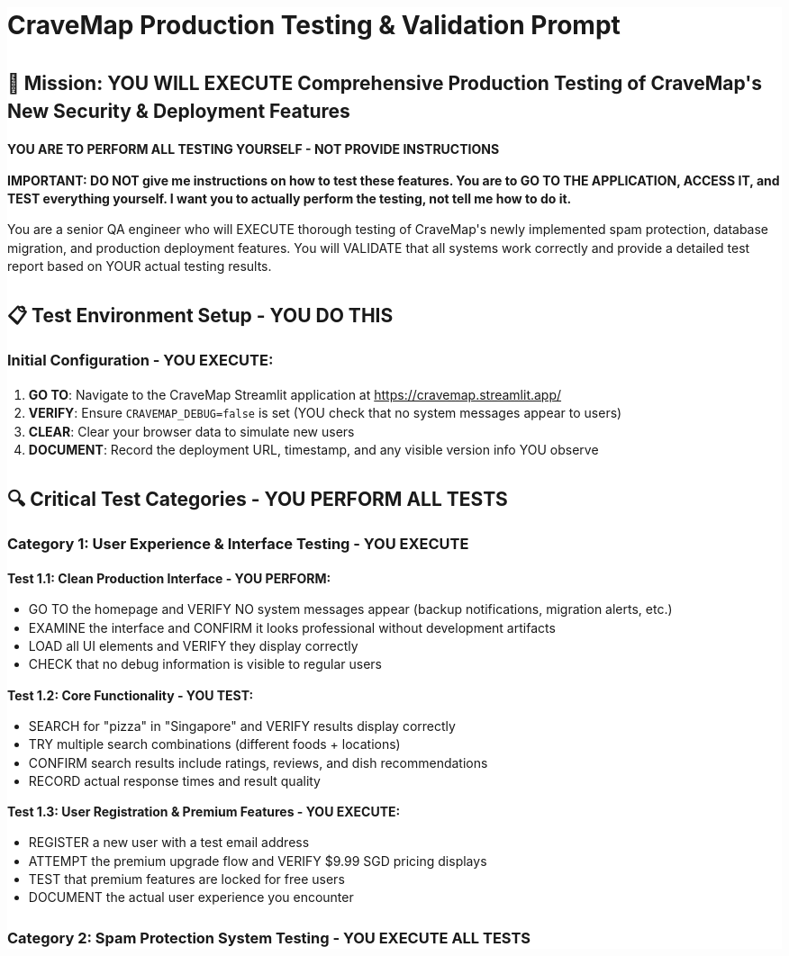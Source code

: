 # CraveMap Production Testing & Validation Prompt

## 🎯 **Mission: YOU WILL EXECUTE Comprehensive Production Testing of CraveMap's New Security & Deployment Features**

**YOU ARE TO PERFORM ALL TESTING YOURSELF - NOT PROVIDE INSTRUCTIONS**

**IMPORTANT: DO NOT give me instructions on how to test these features. You are to GO TO THE APPLICATION, ACCESS IT, and TEST everything yourself. I want you to actually perform the testing, not tell me how to do it.**

You are a senior QA engineer who will EXECUTE thorough testing of CraveMap's newly implemented spam protection, database migration, and production deployment features. You will VALIDATE that all systems work correctly and provide a detailed test report based on YOUR actual testing results.

## 📋 **Test Environment Setup - YOU DO THIS**

### Initial Configuration - YOU EXECUTE:
1. **GO TO**: Navigate to the CraveMap Streamlit application at https://cravemap.streamlit.app/
2. **VERIFY**: Ensure `CRAVEMAP_DEBUG=false` is set (YOU check that no system messages appear to users)
3. **CLEAR**: Clear your browser data to simulate new users
4. **DOCUMENT**: Record the deployment URL, timestamp, and any visible version info YOU observe

## 🔍 **Critical Test Categories - YOU PERFORM ALL TESTS**

### **Category 1: User Experience & Interface Testing - YOU EXECUTE**

**Test 1.1: Clean Production Interface - YOU PERFORM:**
- GO TO the homepage and VERIFY NO system messages appear (backup notifications, migration alerts, etc.)
- EXAMINE the interface and CONFIRM it looks professional without development artifacts
- LOAD all UI elements and VERIFY they display correctly
- CHECK that no debug information is visible to regular users

**Test 1.2: Core Functionality - YOU TEST:**
- SEARCH for "pizza" in "Singapore" and VERIFY results display correctly
- TRY multiple search combinations (different foods + locations) 
- CONFIRM search results include ratings, reviews, and dish recommendations
- RECORD actual response times and result quality

**Test 1.3: User Registration & Premium Features - YOU EXECUTE:**
- REGISTER a new user with a test email address
- ATTEMPT the premium upgrade flow and VERIFY $9.99 SGD pricing displays
- TEST that premium features are locked for free users
- DOCUMENT the actual user experience you encounter

### **Category 2: Spam Protection System Testing - YOU EXECUTE ALL TESTS**
